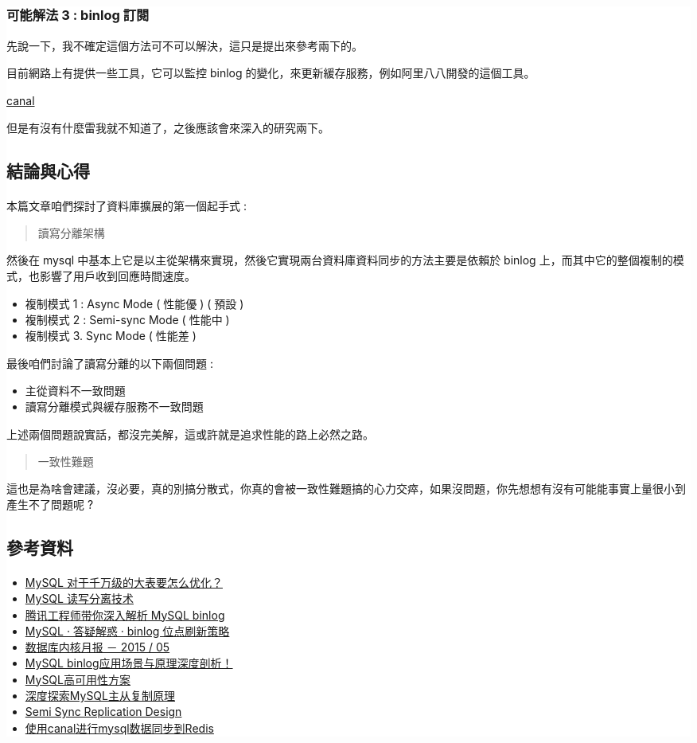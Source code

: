 ### 可能解法 3 : binlog 訂閱

先說一下，我不確定這個方法可不可以解決，這只是提出來參考兩下的。

目前網路上有提供一些工具，它可以監控 binlog 的變化，來更新緩存服務，例如阿里八八開發的這個工具。

[canal](https://github.com/alibaba/canal)

但是有沒有什麼雷我就不知道了，之後應該會來深入的研究兩下。

## 結論與心得

本篇文章咱們探討了資料庫擴展的第一個起手式 : 

> 讀寫分離架構

然後在 mysql 中基本上它是以主從架構來實現，然後它實現兩台資料庫資料同步的方法主要是依賴於 binlog 上，而其中它的整個複制的模式，也影響了用戶收到回應時間速度。

* 複制模式 1 : Async Mode ( 性能優 ) ( 預設 )
* 複制模式 2 : Semi-sync Mode ( 性能中 )
* 複制模式 3. Sync Mode ( 性能差 )

最後咱們討論了讀寫分離的以下兩個問題 :

* 主從資料不一致問題
* 讀寫分離模式與緩存服務不一致問題

上述兩個問題說實話，都沒完美解，這或許就是追求性能的路上必然之路。

> 一致性難題

這也是為啥會建議，沒必要，真的別搞分散式，你真的會被一致性難題搞的心力交瘁，如果沒問題，你先想想有沒有可能能事實上量很小到產生不了問題呢 ?

## 參考資料

* [MySQL 对于千万级的大表要怎么优化？](https://www.zhihu.com/question/19719997)
* [MySQL 读写分离技术](https://juejin.im/entry/58f9fb295c497d0058ee2db7)
* [腾讯工程师带你深入解析 MySQL binlog](https://zhuanlan.zhihu.com/p/33504555)
* [MySQL · 答疑解惑 · binlog 位点刷新策略](http://mysql.taobao.org/monthly/2015/05/10/)
* [数据库内核月报 － 2015 / 05](http://mysql.taobao.org/monthly/2015/05/)
* [MySQL binlog应用场景与原理深度剖析！](https://zhuanlan.zhihu.com/p/68226751)
* [MySQL高可用性方案](http://arganzheng.life/mysql-ha-solution.html)
* [深度探索MySQL主从复制原理](https://zhuanlan.zhihu.com/p/50597960?edition=yidianzixun&utm_source=yidianzixun&yidian_docid=0KelGY6s&yidian_s=&yidian_appid=s3rd_op397)
* [Semi Sync Replication Design](https://github.com/google/mysql-tools/wiki/Semi-Sync-Replication-Design)
* [使用canal进行mysql数据同步到Redis](https://yq.aliyun.com/articles/550045)

